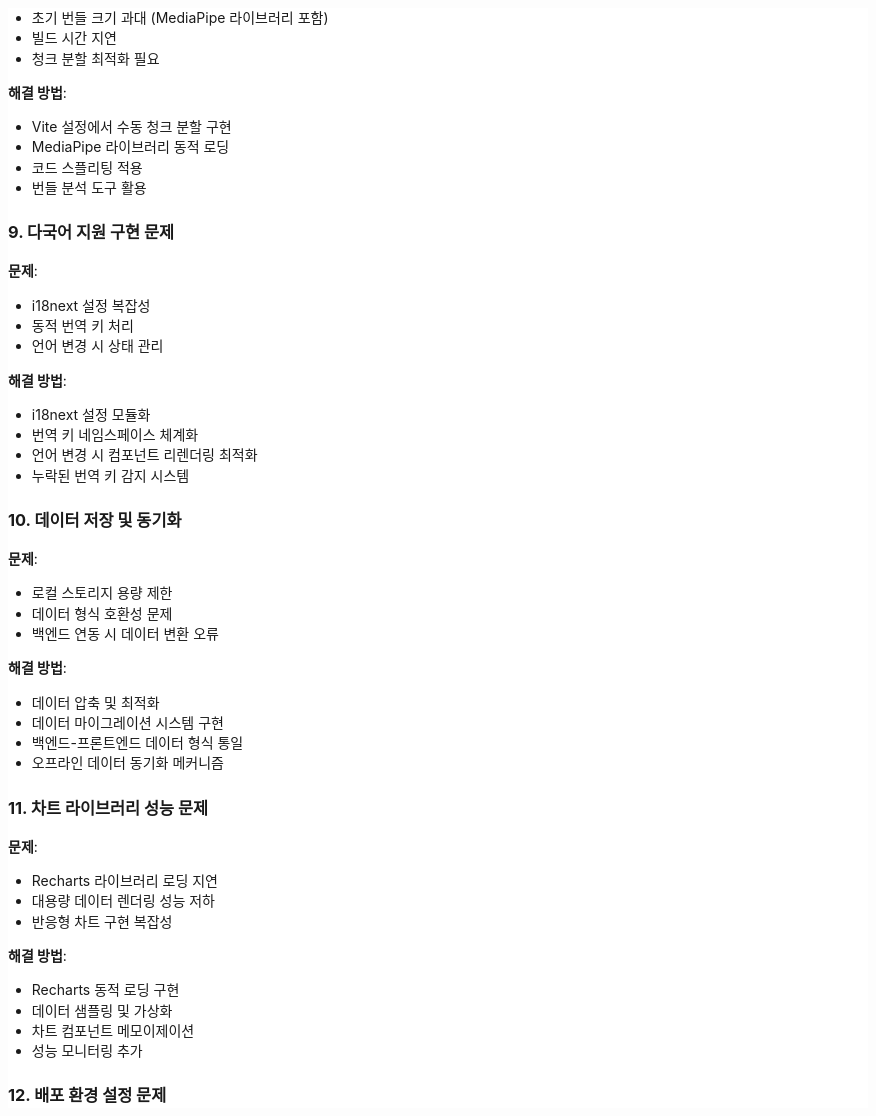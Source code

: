 - 초기 번들 크기 과대 (MediaPipe 라이브러리 포함)
- 빌드 시간 지연
- 청크 분할 최적화 필요

**해결 방법**:

- Vite 설정에서 수동 청크 분할 구현
- MediaPipe 라이브러리 동적 로딩
- 코드 스플리팅 적용
- 번들 분석 도구 활용

### 9. 다국어 지원 구현 문제

**문제**:

- i18next 설정 복잡성
- 동적 번역 키 처리
- 언어 변경 시 상태 관리

**해결 방법**:

- i18next 설정 모듈화
- 번역 키 네임스페이스 체계화
- 언어 변경 시 컴포넌트 리렌더링 최적화
- 누락된 번역 키 감지 시스템

### 10. 데이터 저장 및 동기화

**문제**:

- 로컬 스토리지 용량 제한
- 데이터 형식 호환성 문제
- 백엔드 연동 시 데이터 변환 오류

**해결 방법**:

- 데이터 압축 및 최적화
- 데이터 마이그레이션 시스템 구현
- 백엔드-프론트엔드 데이터 형식 통일
- 오프라인 데이터 동기화 메커니즘

### 11. 차트 라이브러리 성능 문제

**문제**:

- Recharts 라이브러리 로딩 지연
- 대용량 데이터 렌더링 성능 저하
- 반응형 차트 구현 복잡성

**해결 방법**:

- Recharts 동적 로딩 구현
- 데이터 샘플링 및 가상화
- 차트 컴포넌트 메모이제이션
- 성능 모니터링 추가

### 12. 배포 환경 설정 문제

